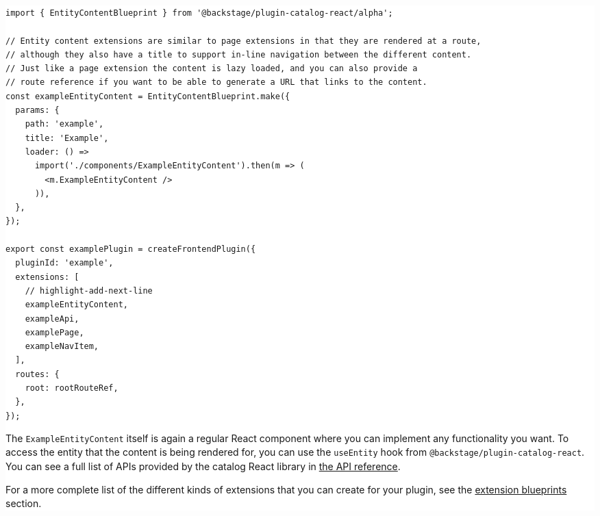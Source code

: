 ```tsx title="in src/plugin.ts - An example entity content extension"
import { EntityContentBlueprint } from '@backstage/plugin-catalog-react/alpha';

// Entity content extensions are similar to page extensions in that they are rendered at a route,
// although they also have a title to support in-line navigation between the different content.
// Just like a page extension the content is lazy loaded, and you can also provide a
// route reference if you want to be able to generate a URL that links to the content.
const exampleEntityContent = EntityContentBlueprint.make({
  params: {
    path: 'example',
    title: 'Example',
    loader: () =>
      import('./components/ExampleEntityContent').then(m => (
        <m.ExampleEntityContent />
      )),
  },
});

export const examplePlugin = createFrontendPlugin({
  pluginId: 'example',
  extensions: [
    // highlight-add-next-line
    exampleEntityContent,
    exampleApi,
    examplePage,
    exampleNavItem,
  ],
  routes: {
    root: rootRouteRef,
  },
});
```

The `ExampleEntityContent` itself is again a regular React component where you can implement any functionality you want. To access the entity that the content is being rendered for, you can use the `useEntity` hook from `@backstage/plugin-catalog-react`. You can see a full list of APIs provided by the catalog React library in [the API reference](../../reference/plugin-catalog-react.md).

For a more complete list of the different kinds of extensions that you can create for your plugin, see the [extension blueprints](./03-common-extension-blueprints.md) section.
